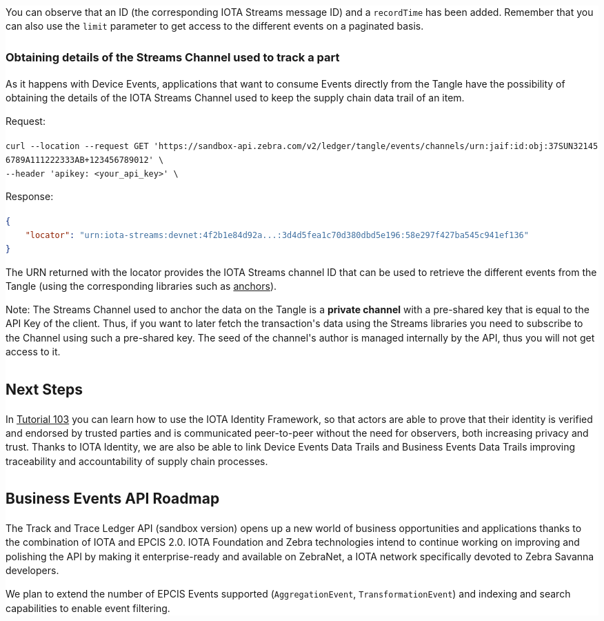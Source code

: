 You can observe that an ID (the corresponding IOTA Streams message ID) and a `recordTime` has been added. Remember that you can also use the `limit` parameter to get access to the different events on a paginated basis. 

### Obtaining details of the Streams Channel used to track a part

As it happens with Device Events, applications that want to consume Events directly from the Tangle have the possibility of obtaining the details of the IOTA Streams Channel used to keep the supply chain data trail of an item.

Request:

```shell
curl --location --request GET 'https://sandbox-api.zebra.com/v2/ledger/tangle/events/channels/urn:jaif:id:obj:37SUN321456789A111222333AB+123456789012' \
--header 'apikey: <your_api_key>' \
```

Response:

```json
{
    "locator": "urn:iota-streams:devnet:4f2b1e84d92a...:3d4d5fea1c70d380dbd5e196:58e297f427ba545c941ef136"
}
```

The URN returned with the locator provides the IOTA Streams channel ID that can be used to retrieve the different events from the Tangle (using the corresponding libraries such as [anchors](https://github.com/iotaledger/tangle.js/tree/main/libs/anchors)). 

Note: The Streams Channel used to anchor the data on the Tangle is a **private channel** with a pre-shared key that is equal to
the API Key of the client. Thus, if you want to later fetch the transaction's data using the Streams libraries you need to subscribe to the Channel using such a pre-shared key. The seed of the channel's author is managed internally by the API, thus you will not get access to it.

## Next Steps

In [Tutorial 103](./track-trace-ledger-api-tutorial-103.md) you can learn how to use the IOTA Identity Framework, so that actors are able to prove that their identity is verified and endorsed by trusted parties and is communicated peer-to-peer without the need for observers, both increasing privacy and trust. Thanks to IOTA Identity, we are also be able to link Device Events Data Trails and Business Events Data Trails improving traceability and accountability of supply chain processes. 

## Business Events API Roadmap

The Track and Trace Ledger API (sandbox version) opens up a new world of business opportunities and applications thanks to the combination of IOTA and EPCIS 2.0. IOTA Foundation and Zebra technologies intend to continue working on improving and polishing the API by making it enterprise-ready and available on ZebraNet, a IOTA network specifically devoted to Zebra Savanna developers. 

We  plan to extend the number of EPCIS Events supported (`AggregationEvent`, `TransformationEvent`) and indexing and search capabilities to enable event filtering. 

